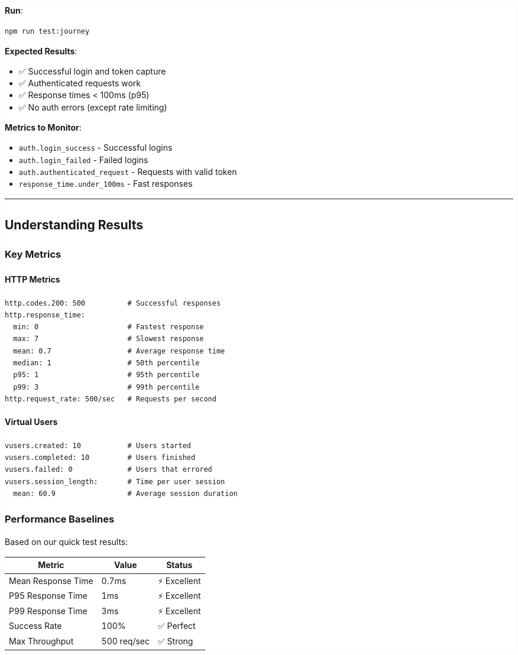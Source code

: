 **Run**:
```bash
npm run test:journey
```

**Expected Results**:
- ✅ Successful login and token capture
- ✅ Authenticated requests work
- ✅ Response times < 100ms (p95)
- ✅ No auth errors (except rate limiting)

**Metrics to Monitor**:
- `auth.login_success` - Successful logins
- `auth.login_failed` - Failed logins
- `auth.authenticated_request` - Requests with valid token
- `response_time.under_100ms` - Fast responses

---

## Understanding Results

### Key Metrics

#### HTTP Metrics
```
http.codes.200: 500          # Successful responses
http.response_time:
  min: 0                     # Fastest response
  max: 7                     # Slowest response
  mean: 0.7                  # Average response time
  median: 1                  # 50th percentile
  p95: 1                     # 95th percentile
  p99: 3                     # 99th percentile
http.request_rate: 500/sec   # Requests per second
```

#### Virtual Users
```
vusers.created: 10           # Users started
vusers.completed: 10         # Users finished
vusers.failed: 0             # Users that errored
vusers.session_length:       # Time per user session
  mean: 60.9                 # Average session duration
```

### Performance Baselines

Based on our quick test results:

| Metric | Value | Status |
|--------|-------|--------|
| Mean Response Time | 0.7ms | ⚡ Excellent |
| P95 Response Time | 1ms | ⚡ Excellent |
| P99 Response Time | 3ms | ⚡ Excellent |
| Success Rate | 100% | ✅ Perfect |
| Max Throughput | 500 req/sec | ✅ Strong |
